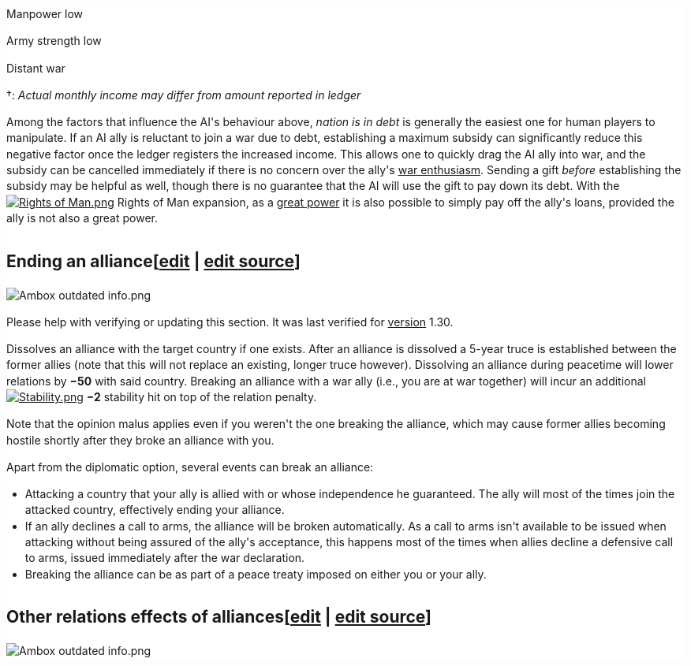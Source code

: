 Manpower low

Army strength low

Distant war

†: _Actual monthly income may differ from amount reported in ledger_

Among the factors that influence the AI's behaviour above, _nation is in debt_ is generally the easiest one for human players to manipulate. If an AI ally is reluctant to join a war due to debt, establishing a maximum subsidy can significantly reduce this negative factor once the ledger registers the increased income. This allows one to quickly drag the AI ally into war, and the subsidy can be cancelled immediately if there is no concern over the ally's [war enthusiasm](/War_enthusiasm "War enthusiasm"). Sending a gift _before_ establishing the subsidy may be helpful as well, though there is no guarantee that the AI will use the gift to pay down its debt. With the [![Rights of Man.png](/images/thumb/5/50/Rights_of_Man.png/28px-Rights_of_Man.png)](/Rights_of_Man "Rights of Man") Rights of Man expansion, as a [great power](/Great_power "Great power") it is also possible to simply pay off the ally's loans, provided the ally is not also a great power.

Ending an alliance\[[edit](/index.php?title=Alliance&veaction=edit&section=10 "Edit section: Ending an alliance") | [edit source](/index.php?title=Alliance&action=edit&section=10 "Edit section: Ending an alliance")\]
------------------------------------------------------------------------------------------------------------------------------------------------------------------------------------------------------------------------

![Ambox outdated info.png](https://central.paradoxwikis.com/images/thumb/6/65/Ambox_outdated_info.png/22px-Ambox_outdated_info.png)

Please help with verifying or updating this section. It was last verified for [version](/Europa_Universalis_4_Wiki:Versioning "Europa Universalis 4 Wiki:Versioning") 1.30.

Dissolves an alliance with the target country if one exists. After an alliance is dissolved a 5-year truce is established between the former allies (note that this will not replace an existing, longer truce however). Dissolving an alliance during peacetime will lower relations by **−50** with said country. Breaking an alliance with a war ally (i.e., you are at war together) will incur an additional [![Stability.png](/images/a/ae/Stability.png)](/Stability "Stability") **−2** stability hit on top of the relation penalty.

Note that the opinion malus applies even if you weren't the one breaking the alliance, which may cause former allies becoming hostile shortly after they broke an alliance with you.

Apart from the diplomatic option, several events can break an alliance:

*   Attacking a country that your ally is allied with or whose independence he guaranteed. The ally will most of the times join the attacked country, effectively ending your alliance.
*   If an ally declines a call to arms, the alliance will be broken automatically. As a call to arms isn't available to be issued when attacking without being assured of the ally's acceptance, this happens most of the times when allies decline a defensive call to arms, issued immediately after the war declaration.
*   Breaking the alliance can be as part of a peace treaty imposed on either you or your ally.

Other relations effects of alliances\[[edit](/index.php?title=Alliance&veaction=edit&section=11 "Edit section: Other relations effects of alliances") | [edit source](/index.php?title=Alliance&action=edit&section=11 "Edit section: Other relations effects of alliances")\]
------------------------------------------------------------------------------------------------------------------------------------------------------------------------------------------------------------------------------------------------------------------------------

![Ambox outdated info.png](https://central.paradoxwikis.com/images/thumb/6/65/Ambox_outdated_info.png/22px-Ambox_outdated_info.png)
